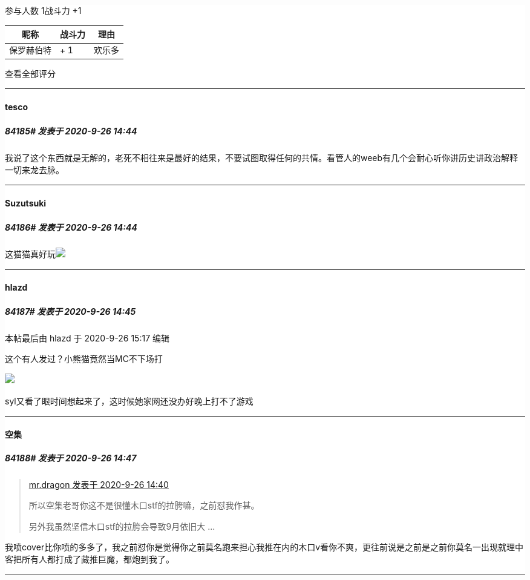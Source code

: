 
 参与人数 1战斗力 +1

|昵称|战斗力|理由|
|----|---|---|
| 保罗赫伯特| + 1|欢乐多|


查看全部评分


*****

####  tesco  
##### 84185#       发表于 2020-9-26 14:44


我说了这个东西就是无解的，老死不相往来是最好的结果，不要试图取得任何的共情。看管人的weeb有几个会耐心听你讲历史讲政治解释一切来龙去脉。


*****

####  Suzutsuki  
##### 84186#       发表于 2020-9-26 14:44


这猫猫真好玩<img src="https://static.saraba1st.com/image/smiley/face2017/066.png" referrerpolicy="no-referrer">


*****

####  hlazd  
##### 84187#       发表于 2020-9-26 14:45


 本帖最后由 hlazd 于 2020-9-26 15:17 编辑 

这个有人发过？小熊猫竟然当MC不下场打

<img src="https://p.sda1.dev/0/302f90b118927fc9ebb3ab6e3ab6061a/IMG_CMP_111111668.jpeg" referrerpolicy="no-referrer">

syl又看了眼时间想起来了，这时候她家网还没办好晚上打不了游戏


*****

####  空集  
##### 84188#       发表于 2020-9-26 14:47


<blockquote><a href="httphttps://bbs.saraba1st.com/2b/forum.php?mod=redirect&amp;goto=findpost&amp;pid=48860815&amp;ptid=1941579" target="_blank">mr.dragon 发表于 2020-9-26 14:40</a>

所以空集老哥你这不是很懂木口stf的拉胯嘛，之前怼我作甚。

另外我虽然坚信木口stf的拉胯会导致9月依旧大 ...</blockquote>
我喷cover比你喷的多多了，我之前怼你是觉得你之前莫名跑来担心我推在内的木口v看你不爽，更往前说是之前是之前你莫名一出现就理中客把所有人都打成了藏推巨魔，都炮到我了。


*****

